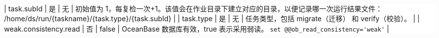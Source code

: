 | task.subId                                           | 是    | 无                                                                            | 初始值为 1，每复检一次+1。该值会在作业目录下建立对应的目录，以便记录哪一次运行结果文件： /home/ds/run/{taskname}/{task.type}/{task.subId}                                                                                                                                                                                                                                                                                                                                                                                                                                               |
| task.type                                            | 是    | 无                                                                            | 任务类型，包括 migrate（迁移） 和 verify（校验）。                                                                                                                                                                                                                                                                                                                                                                                                                                                                                                                             |
| weak.consistency.read                                | 否    | false                                                                        | OceanBase 数据库有效，true 表示采用弱读。 `set @@ob_read_consistency='weak'`                                              |